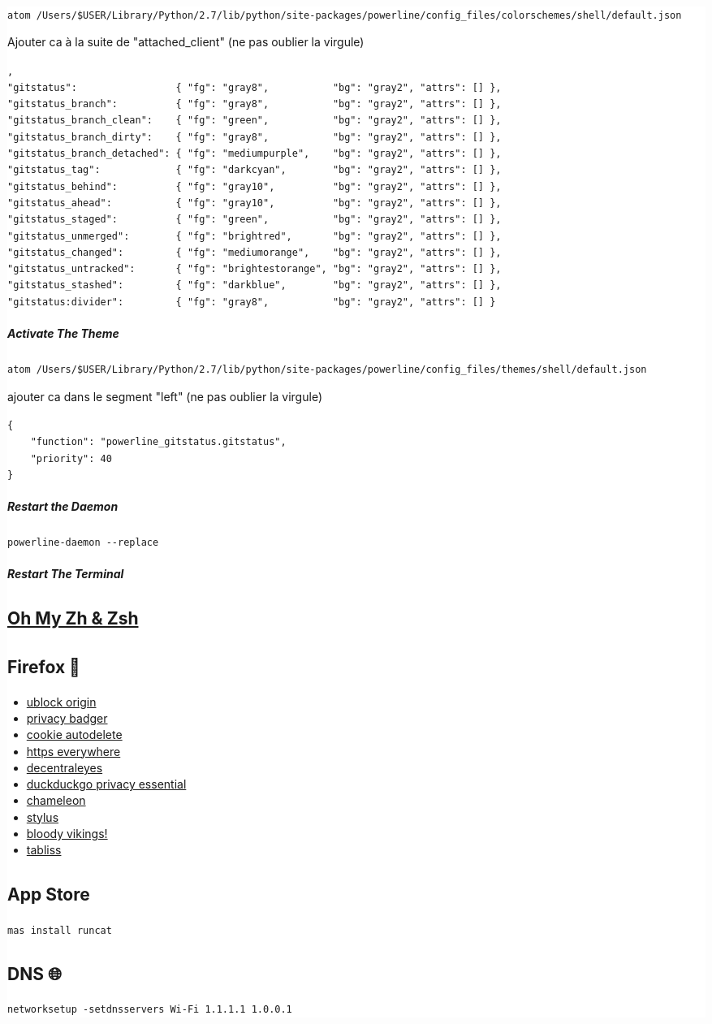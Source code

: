 	atom /Users/$USER/Library/Python/2.7/lib/python/site-packages/powerline/config_files/colorschemes/shell/default.json
	
Ajouter ca à la suite de "attached_client" (ne pas oublier la virgule)

	,
	"gitstatus":                 { "fg": "gray8",           "bg": "gray2", "attrs": [] },
	"gitstatus_branch":          { "fg": "gray8",           "bg": "gray2", "attrs": [] },
	"gitstatus_branch_clean":    { "fg": "green",           "bg": "gray2", "attrs": [] },
	"gitstatus_branch_dirty":    { "fg": "gray8",           "bg": "gray2", "attrs": [] },
	"gitstatus_branch_detached": { "fg": "mediumpurple",    "bg": "gray2", "attrs": [] },
	"gitstatus_tag":             { "fg": "darkcyan",        "bg": "gray2", "attrs": [] },
	"gitstatus_behind":          { "fg": "gray10",          "bg": "gray2", "attrs": [] },
	"gitstatus_ahead":           { "fg": "gray10",          "bg": "gray2", "attrs": [] },
	"gitstatus_staged":          { "fg": "green",           "bg": "gray2", "attrs": [] },
	"gitstatus_unmerged":        { "fg": "brightred",       "bg": "gray2", "attrs": [] },
	"gitstatus_changed":         { "fg": "mediumorange",    "bg": "gray2", "attrs": [] },
	"gitstatus_untracked":       { "fg": "brightestorange", "bg": "gray2", "attrs": [] },
	"gitstatus_stashed":         { "fg": "darkblue",        "bg": "gray2", "attrs": [] },
	"gitstatus:divider":         { "fg": "gray8",           "bg": "gray2", "attrs": [] }
  	
##### Activate The Theme

	atom /Users/$USER/Library/Python/2.7/lib/python/site-packages/powerline/config_files/themes/shell/default.json
	
ajouter ca dans le segment "left" (ne pas oublier la virgule)

	{
		"function": "powerline_gitstatus.gitstatus",
		"priority": 40
	}
	
##### Restart the Daemon
	powerline-daemon --replace
	
##### Restart The Terminal

## [Oh My Zh & Zsh](https://medium.freecodecamp.org/how-to-configure-your-macos-terminal-with-zsh-like-a-pro-c0ab3f3c1156)

## Firefox 🦊
- [ublock origin](https://addons.mozilla.org/en-US/firefox/addon/ublock-origin)
- [privacy badger](https://addons.mozilla.org/en-US/firefox/addon/privacy-badger17/)
- [cookie autodelete](https://addons.mozilla.org/en-US/firefox/addon/cookie-autodelete/)
- [https everywhere](https://addons.mozilla.org/en-US/firefox/addon/https-everywhere/)
- [decentraleyes](https://addons.mozilla.org/en-US/firefox/addon/decentraleyes)
- [duckduckgo privacy essential](https://addons.mozilla.org/en-US/firefox/addon/duckduckgo-for-firefox/)
- [chameleon](https://addons.mozilla.org/en-US/firefox/addon/chameleon-ext/)
- [stylus](https://addons.mozilla.org/fr/firefox/addon/styl-us/)
- [bloody vikings!](https://addons.mozilla.org/fr/firefox/addon/bloody-vikings/)
- [tabliss](https://addons.mozilla.org/fr/firefox/addon/tabliss/?src=external-tabliss.io)

## App Store
	mas install runcat
## DNS 🌐
	networksetup -setdnsservers Wi-Fi 1.1.1.1 1.0.0.1
	
